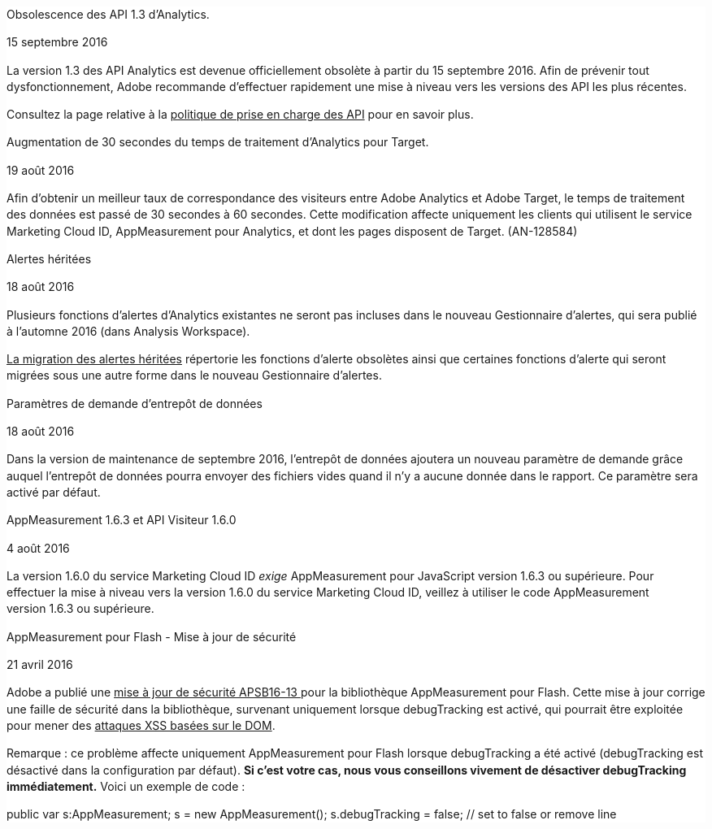   </tr> 
  <tr> 
   <td colname="col1"> <p>Obsolescence des API 1.3 d’Analytics. </p> </td> 
   <td colname="col02"> <p>15 septembre 2016 </p> </td> 
   <td colname="col2"> <p> La version 1.3 des API Analytics est devenue officiellement obsolète à partir du 15 septembre 2016. Afin de prévenir tout dysfonctionnement, Adobe recommande d’effectuer rapidement une mise à niveau vers les versions des API les plus récentes. </p> <p>Consultez la page relative à la <a href="https://marketing.adobe.com/developer/get-started/api-support-policy" format="https" scope="external">politique de prise en charge des API</a> pour en savoir plus. </p> </td> 
  </tr> 
  <tr> 
   <td colname="col1"> <p>Augmentation de 30 secondes du temps de traitement d’Analytics pour Target. </p> </td> 
   <td colname="col02"> <p>19 août 2016 </p> </td> 
   <td colname="col2"> <p>Afin d’obtenir un meilleur taux de correspondance des visiteurs entre Adobe Analytics et Adobe Target, le temps de traitement des données est passé de 30 secondes à 60 secondes. Cette modification affecte uniquement les clients qui utilisent le service Marketing Cloud ID, AppMeasurement pour Analytics, et dont les pages disposent de Target. (AN-128584) </p> </td> 
  </tr> 
  <tr> 
   <td colname="col1"> <p>Alertes héritées </p> </td> 
   <td colname="col02"> <p>18 août 2016 </p> </td> 
   <td colname="col2"> <p>Plusieurs fonctions d’alertes d’Analytics existantes ne seront pas incluses dans le nouveau <span class="wintitle">Gestionnaire d’alertes</span>, qui sera publié à l’automne 2016 (dans <span class="wintitle">Analysis Workspace</span>). </p> <p> <a href="https://marketing.adobe.com/resources/help/en_US/sc/user/deprecated_alerts.html" format="html" scope="external"> La migration des alertes héritées</a> répertorie les fonctions d’alerte obsolètes ainsi que certaines fonctions d’alerte qui seront migrées sous une autre forme dans le nouveau Gestionnaire d’alertes. </p> </td> 
  </tr> 
  <tr> 
   <td colname="col1"> <p>Paramètres de demande d’entrepôt de données </p> </td> 
   <td colname="col02"> <p>18 août 2016 </p> </td> 
   <td colname="col2"> <p>Dans la version de maintenance de septembre 2016, l’entrepôt de données ajoutera un nouveau paramètre de demande grâce auquel l’entrepôt de données pourra envoyer des fichiers vides quand il n’y a aucune donnée dans le rapport. Ce paramètre sera activé par défaut. </p> </td> 
  </tr> 
  <tr> 
   <td colname="col1"> <p>AppMeasurement 1.6.3 et API Visiteur 1.6.0 </p> </td> 
   <td colname="col02"> <p>4 août 2016 </p> </td> 
   <td colname="col2"> <p>La version 1.6.0 du service <span class="keyword">Marketing Cloud</span> ID <i>exige</i> AppMeasurement pour JavaScript version 1.6.3 ou supérieure. Pour effectuer la mise à niveau vers la version 1.6.0 du service Marketing Cloud ID, veillez à utiliser le code AppMeasurement version 1.6.3 ou supérieure. </p> </td> 
  </tr> 
  <tr> 
   <td colname="col1"> <p>AppMeasurement pour Flash - Mise à jour de sécurité </p> </td> 
   <td colname="col02"> <p>21 avril 2016 </p> </td> 
   <td colname="col2"> 
 <p>Adobe a publié une <a href="https://helpx.adobe.com/security/products/analytics/apsb16-13.html" format="https" scope="external">mise à jour de sécurité APSB16-13 </a>pour la bibliothèque <span class="term">AppMeasurement pour Flash</span>. Cette mise à jour corrige une faille de sécurité dans la bibliothèque, survenant uniquement lorsque <span class="codeph">debugTracking</span> est activé, qui pourrait être exploitée pour mener des <a href="https://www.owasp.org/index.php/DOM_Based_XSS" format="https" scope="external">attaques XSS basées sur le DOM</a>. </p> <p> <p class="important">Remarque : ce problème affecte uniquement <span class="term">AppMeasurement pour Flash </span>lorsque <span class="codeph">debugTracking </span>a été activé (<span class="codeph">debugTracking </span>est désactivé dans la configuration par défaut). <b>Si c’est votre cas, nous vous conseillons vivement de désactiver <span class="codeph">debugTracking</span> immédiatement.</b> Voici un exemple de code : </p> </p> 
    <codeblock> 
     public var s:AppMeasurement; 
     s = new AppMeasurement(); 
     s.debugTracking = false; // set to false or remove line 